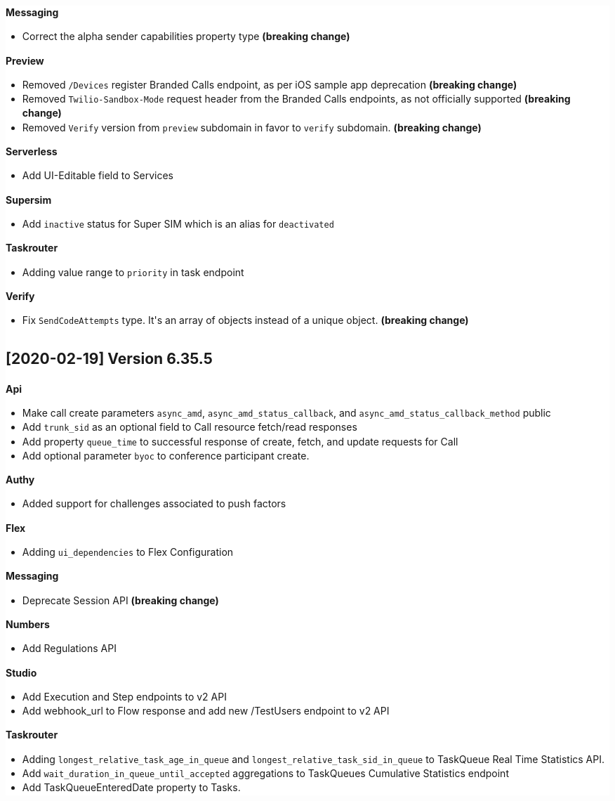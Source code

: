 **Messaging**
- Correct the alpha sender capabilities property type **(breaking change)**

**Preview**
- Removed `/Devices` register Branded Calls endpoint, as per iOS sample app deprecation **(breaking change)**
- Removed `Twilio-Sandbox-Mode` request header from the Branded Calls endpoints, as not officially supported **(breaking change)**
- Removed `Verify` version from `preview` subdomain in favor to `verify` subdomain. **(breaking change)**

**Serverless**
- Add UI-Editable field to Services

**Supersim**
- Add `inactive` status for Super SIM which is an alias for `deactivated`

**Taskrouter**
- Adding value range to `priority` in task endpoint

**Verify**
- Fix `SendCodeAttempts` type. It's an array of objects instead of a unique object. **(breaking change)**


[2020-02-19] Version 6.35.5
---------------------------
**Api**
- Make call create parameters `async_amd`, `async_amd_status_callback`, and `async_amd_status_callback_method` public
- Add `trunk_sid` as an optional field to Call resource fetch/read responses
- Add property `queue_time` to successful response of create, fetch, and update requests for Call
- Add optional parameter `byoc` to conference participant create.

**Authy**
- Added support for challenges associated to push factors

**Flex**
- Adding `ui_dependencies` to Flex Configuration

**Messaging**
- Deprecate Session API **(breaking change)**

**Numbers**
- Add Regulations API

**Studio**
- Add Execution and Step endpoints to v2 API
- Add webhook_url to Flow response and add new /TestUsers endpoint to v2 API

**Taskrouter**
- Adding `longest_relative_task_age_in_queue` and `longest_relative_task_sid_in_queue` to TaskQueue Real Time Statistics API.
- Add `wait_duration_in_queue_until_accepted` aggregations to TaskQueues Cumulative Statistics endpoint
- Add TaskQueueEnteredDate property to Tasks.
